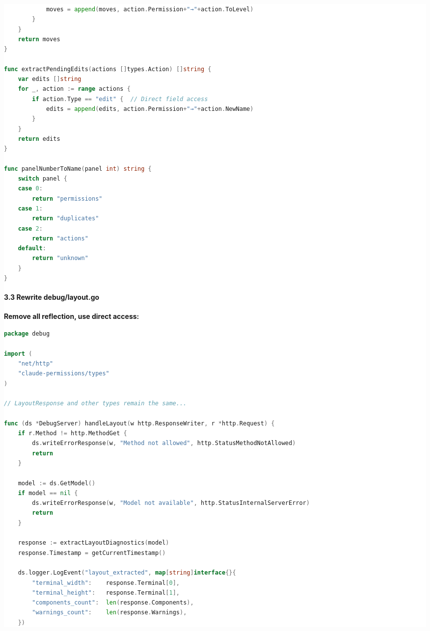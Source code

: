 ```go
            moves = append(moves, action.Permission+"→"+action.ToLevel)
        }
    }
    return moves
}

func extractPendingEdits(actions []types.Action) []string {
    var edits []string
    for _, action := range actions {
        if action.Type == "edit" {  // Direct field access
            edits = append(edits, action.Permission+"→"+action.NewName)
        }
    }
    return edits
}

func panelNumberToName(panel int) string {
    switch panel {
    case 0:
        return "permissions"
    case 1:
        return "duplicates"
    case 2:
        return "actions"
    default:
        return "unknown"
    }
}
```

#### 3.3 Rewrite debug/layout.go
**Remove all reflection, use direct access:**

```go
package debug

import (
    "net/http"
    "claude-permissions/types"
)

// LayoutResponse and other types remain the same...

func (ds *DebugServer) handleLayout(w http.ResponseWriter, r *http.Request) {
    if r.Method != http.MethodGet {
        ds.writeErrorResponse(w, "Method not allowed", http.StatusMethodNotAllowed)
        return
    }

    model := ds.GetModel()
    if model == nil {
        ds.writeErrorResponse(w, "Model not available", http.StatusInternalServerError)
        return
    }

    response := extractLayoutDiagnostics(model)
    response.Timestamp = getCurrentTimestamp()

    ds.logger.LogEvent("layout_extracted", map[string]interface{}{
        "terminal_width":    response.Terminal[0],
        "terminal_height":   response.Terminal[1],
        "components_count":  len(response.Components),
        "warnings_count":    len(response.Warnings),
    })
```
